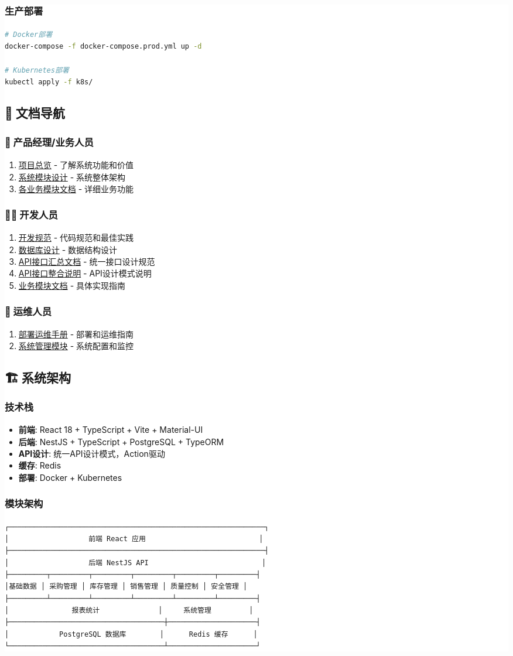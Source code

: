 ### 生产部署

```bash
# Docker部署
docker-compose -f docker-compose.prod.yml up -d

# Kubernetes部署
kubectl apply -f k8s/
```

## 📖 文档导航

### 🎯 产品经理/业务人员
1. [项目总览](./00-项目总览.md) - 了解系统功能和价值
2. [系统模块设计](./新能源电池进销存系统模块设计.md) - 系统整体架构
3. [各业务模块文档](./01-基础数据管理模块.md) - 详细业务功能

### 👨‍💻 开发人员
1. [开发规范](./开发规范.md) - 代码规范和最佳实践
2. [数据库设计](./数据库设计文档.md) - 数据结构设计
3. [API接口汇总文档](./API接口汇总文档.md) - 统一接口设计规范
4. [API接口整合说明](./API接口整合说明.md) - API设计模式说明
5. [业务模块文档](./01-基础数据管理模块.md) - 具体实现指南

### 🔧 运维人员
1. [部署运维手册](./部署运维手册.md) - 部署和运维指南
2. [系统管理模块](./08-系统管理模块.md) - 系统配置和监控

## 🏗️ 系统架构

### 技术栈
- **前端**: React 18 + TypeScript + Vite + Material-UI
- **后端**: NestJS + TypeScript + PostgreSQL + TypeORM
- **API设计**: 统一API设计模式，Action驱动
- **缓存**: Redis
- **部署**: Docker + Kubernetes

### 模块架构
```
┌─────────────────────────────────────────────────────────────┐
│                   前端 React 应用                           │
├─────────────────────────────────────────────────────────────┤
│                   后端 NestJS API                           │
├─────────┬─────────┬─────────┬─────────┬─────────┬─────────┤
│基础数据 │ 采购管理 │ 库存管理 │ 销售管理 │ 质量控制 │ 安全管理 │
├─────────┴─────────┴─────────┴─────────┴─────────┴─────────┤
│               报表统计              │     系统管理         │
├─────────────────────────────────────┼─────────────────────┤
│            PostgreSQL 数据库        │      Redis 缓存      │
└─────────────────────────────────────┴─────────────────────┘
```
